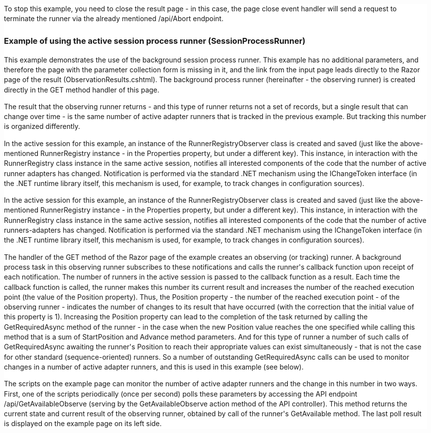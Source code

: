 To stop this example, you need to close the result page - in this case, the page close event handler will send a request to terminate the runner via the already mentioned /api/Abort endpoint.

### Example of using the active session process runner (SessionProcessRunner)
This example demonstrates the use of the background session process runner. This example has no additional parameters, and therefore the page with the parameter collection form is missing in it, and the link from the input page leads directly to the Razor page of the result (ObservationResults.cshtml). The background process runner (hereinafter - the observing runner) is created directly in the GET method handler of this page.

The result that the observing runner returns - and this type of runner returns not a set of records, but a single result that can change over time - is the same number of active adapter runners that is tracked in the previous example. But tracking this number is organized differently.

In the active session for this example, an instance of the RunnerRegistryObserver class is created and saved (just like the above-mentioned RunnerRegistry instance - in the Properties property, but under a different key). This instance, in interaction with the RunnerRegistry class instance in the same active session, notifies all interested components of the code that the number of active runner adapters has changed. Notification is performed via the standard .NET mechanism using the IChangeToken interface (in the .NET runtime library itself, this mechanism is used, for example, to track changes in configuration sources).

In the active session for this example, an instance of the RunnerRegistryObserver class is created and saved (just like the above-mentioned RunnerRegistry instance - in the Properties property, but under a different key). This instance, in interaction with the RunnerRegistry class instance in the same active session, notifies all interested components of the code that the number of active runners-adapters has changed. Notification is performed via the standard .NET mechanism using the IChangeToken interface (in the .NET runtime library itself, this mechanism is used, for example, to track changes in configuration sources).

The handler of the GET method of the Razor page of the example creates an observing (or tracking) runner. A background process task in this observing runner subscribes to these notifications and calls the runner's callback function upon receipt of each notification. The number of runners in the active session is passed to the callback function as a result. Each time the callback function is called, the runner makes this number its current result and increases the number of the reached execution point (the value of the Position property). Thus, the Position property - the number of the reached execution point - of the observing runner - indicates the number of changes to its result that have occurred (with the correction that the initial value of this property is 1). Increasing the Position property can lead to the completion of the task returned by calling the GetRequiredAsync method of the runner - in the case when the new Position value reaches the one specified while calling this method that is a sum of StartPosition and Advance method parameters.  And for this type of runner a number of such calls of GetRequiredAsync awaiting the runner's Position to reach their appropriate values can exist simultaneously - that is not the case for other standard (sequence-oriented) runners. So a number of outstanding GetRequiredAsync calls can be used to monitor changes in a number of active adapter runners, and this is used in this example (see below).

The scripts on the example page can monitor the number of active adapter runners and the change in this number in two ways. First, one of the scripts periodically (once per second) polls these parameters by accessing the API endpoint /api/GetAvailableObserve (serving by the GetAvailableObserve action method of the API controller). This method returns the current state and current result of the observing runner, obtained by call of the runner's GetAvailable method. The last poll result is displayed on the example page on its left side.

